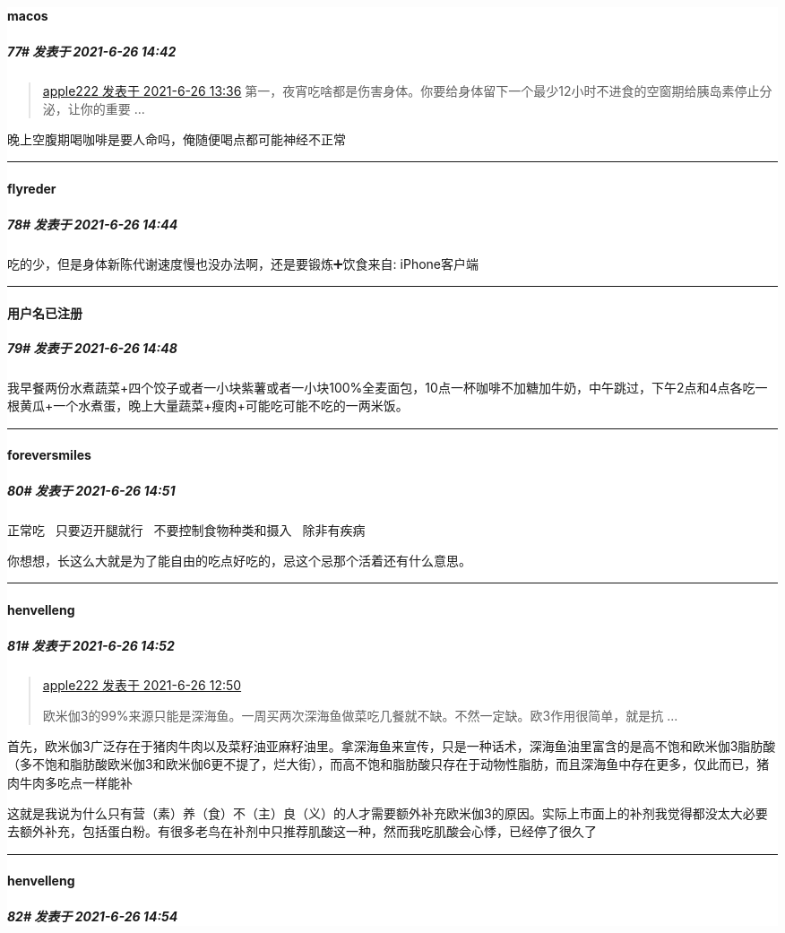 ####  macos  
##### 77#       发表于 2021-6-26 14:42


<blockquote><a href="httphttps://bbs.saraba1st.com/2b/forum.php?mod=redirect&amp;goto=findpost&amp;pid=51746195&amp;ptid=2011852" target="_blank">apple222 发表于 2021-6-26 13:36</a>
第一，夜宵吃啥都是伤害身体。你要给身体留下一个最少12小时不进食的空窗期给胰岛素停止分泌，让你的重要 ...</blockquote>
晚上空腹期喝咖啡是要人命吗，俺随便喝点都可能神经不正常


*****

####  flyreder  
##### 78#       发表于 2021-6-26 14:44


吃的少，但是身体新陈代谢速度慢也没办法啊，还是要锻炼➕饮食来自: iPhone客户端


*****

####  用户名已注册  
##### 79#       发表于 2021-6-26 14:48


我早餐两份水煮蔬菜+四个饺子或者一小块紫薯或者一小块100%全麦面包，10点一杯咖啡不加糖加牛奶，中午跳过，下午2点和4点各吃一根黄瓜+一个水煮蛋，晚上大量蔬菜+瘦肉+可能吃可能不吃的一两米饭。


*****

####  foreversmiles  
##### 80#       发表于 2021-6-26 14:51


正常吃   只要迈开腿就行   不要控制食物种类和摄入   除非有疾病

你想想，长这么大就是为了能自由的吃点好吃的，忌这个忌那个活着还有什么意思。


*****

####  henvelleng  
##### 81#       发表于 2021-6-26 14:52


<blockquote><a href="httphttps://bbs.saraba1st.com/2b/forum.php?mod=redirect&amp;goto=findpost&amp;pid=51745823&amp;ptid=2011852" target="_blank">apple222 发表于 2021-6-26 12:50</a>

欧米伽3的99%来源只能是深海鱼。一周买两次深海鱼做菜吃几餐就不缺。不然一定缺。欧3作用很简单，就是抗 ...</blockquote>
首先，欧米伽3广泛存在于猪肉牛肉以及菜籽油亚麻籽油里。拿深海鱼来宣传，只是一种话术，深海鱼油里富含的是高不饱和欧米伽3脂肪酸（多不饱和脂肪酸欧米伽3和欧米伽6更不提了，烂大街），而高不饱和脂肪酸只存在于动物性脂肪，而且深海鱼中存在更多，仅此而已，猪肉牛肉多吃点一样能补


这就是我说为什么只有营（素）养（食）不（主）良（义）的人才需要额外补充欧米伽3的原因。实际上市面上的补剂我觉得都没太大必要去额外补充，包括蛋白粉。有很多老鸟在补剂中只推荐肌酸这一种，然而我吃肌酸会心悸，已经停了很久了


*****

####  henvelleng  
##### 82#       发表于 2021-6-26 14:54
